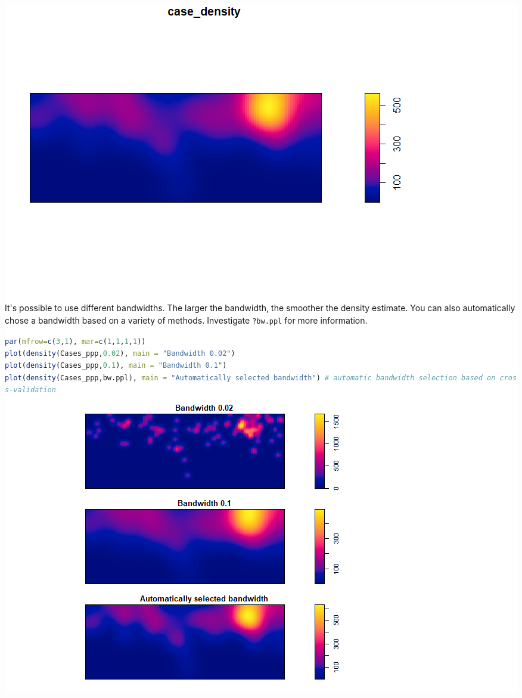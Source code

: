 ![](../images/week-3/unnamed-chunk-11-1.png)

It's possible to use different bandwidths. The larger the bandwidth, the
smoother the density estimate. You can also automatically chose a
bandwidth based on a variety of methods. Investigate `?bw.ppl` for more
information.

``` r
par(mfrow=c(3,1), mar=c(1,1,1,1))
plot(density(Cases_ppp,0.02), main = "Bandwidth 0.02")
plot(density(Cases_ppp,0.1), main = "Bandwidth 0.1")
plot(density(Cases_ppp,bw.ppl), main = "Automatically selected bandwidth") # automatic bandwidth selection based on cross-validation
```

![](../images/week-3/unnamed-chunk-12-1.png)
